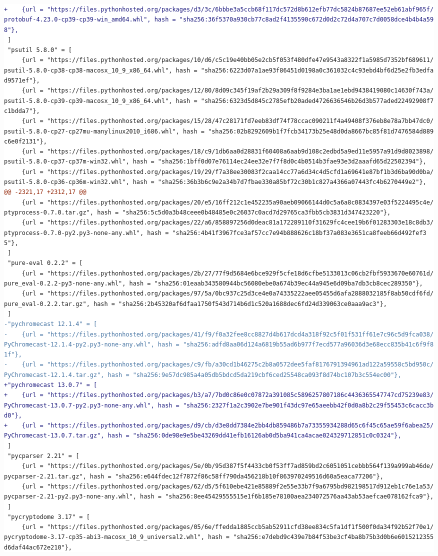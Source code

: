 ```diff
+    {url = "https://files.pythonhosted.org/packages/d3/3c/6bbbe3a5ccb68f117dc572d8b612efb77dc5824b87687ee52eb61abf965f/protobuf-4.23.0-cp39-cp39-win_amd64.whl", hash = "sha256:36f5370a930cb77c8ad2f4135590c672d0d2c72d4a707c7d0058dce4b4b4a598"},
 ]
 "psutil 5.8.0" = [
     {url = "https://files.pythonhosted.org/packages/10/d6/c5c19e40bb05e2cb5f053f480dfe47e9543a8322f1a5985d7352bf689611/psutil-5.8.0-cp38-cp38-macosx_10_9_x86_64.whl", hash = "sha256:6223d07a1ae93f86451d0198a0c361032c4c93ebd4bf6d25e2fb3edfad9571ef"},
     {url = "https://files.pythonhosted.org/packages/12/80/8d09c345f19af2b29a309f8f9284e3ba1ae1ebd9438419080c14630f743a/psutil-5.8.0-cp39-cp39-macosx_10_9_x86_64.whl", hash = "sha256:6323d5d845c2785efb20aded4726636546b26d3b577aded22492908f7c1bdda7"},
     {url = "https://files.pythonhosted.org/packages/15/28/47c28171fd7eeb83df74f78ccac090211f4a49408f376eb8e78a7bb47dc0/psutil-5.8.0-cp27-cp27mu-manylinux2010_i686.whl", hash = "sha256:02b8292609b1f7fcb34173b25e48d0da8667bc85f81d7476584d889c6e0f2131"},
     {url = "https://files.pythonhosted.org/packages/18/c9/1db6aa0d28831f60408a6aab9d108c2edbd5a9ed11e5957a91d9d8023898/psutil-5.8.0-cp37-cp37m-win32.whl", hash = "sha256:1bff0d07e76114ec24ee32e7f7f8d0c4b0514b3fae93e3d2aaafd65d22502394"},
     {url = "https://files.pythonhosted.org/packages/19/29/f7a38ee30083f2caa14cc77a6d34c4d5cfd1a69641e87bf1b3d6ba90d0ba/psutil-5.8.0-cp36-cp36m-win32.whl", hash = "sha256:36b3b6c9e2a34b7d7fbae330a85bf72c30b1c827a4366a07443fc4b6270449e2"},
@@ -2321,17 +2312,17 @@
     {url = "https://files.pythonhosted.org/packages/20/e5/16ff212c1e452235a90aeb09066144d0c5a6a8c0834397e03f5224495c4e/ptyprocess-0.7.0.tar.gz", hash = "sha256:5c5d0a3b48ceee0b48485e0c26037c0acd7d29765ca3fbb5cb3831d347423220"},
     {url = "https://files.pythonhosted.org/packages/22/a6/858897256d0deac81a172289110f31629fc4cee19b6f01283303e18c8db3/ptyprocess-0.7.0-py2.py3-none-any.whl", hash = "sha256:4b41f3967fce3af57cc7e94b888626c18bf37a083e3651ca8feeb66d492fef35"},
 ]
 "pure-eval 0.2.2" = [
     {url = "https://files.pythonhosted.org/packages/2b/27/77f9d5684e6bce929f5cfe18d6cfbe5133013c06cb2fbf5933670e60761d/pure_eval-0.2.2-py3-none-any.whl", hash = "sha256:01eaab343580944bc56080ebe0a674b39ec44a945e6d09ba7db3cb8cec289350"},
     {url = "https://files.pythonhosted.org/packages/97/5a/0bc937c25d3ce4e0a74335222aee05455d6afa2888032185f8ab50cdf6fd/pure_eval-0.2.2.tar.gz", hash = "sha256:2b45320af6dfaa1750f543d714b6d1c520a1688dec6fd24d339063ce0aaa9ac3"},
 ]
-"pychromecast 12.1.4" = [
-    {url = "https://files.pythonhosted.org/packages/41/f9/f0a32fee8cc8827d4b617dcd4a318f92c5f01f531ff61e7c96c5d9fca038/PyChromecast-12.1.4-py2.py3-none-any.whl", hash = "sha256:adfd8aa06d124a6819b55ad6b977f7ecd577a96036d3e68ecc835b41c6f9f81f"},
-    {url = "https://files.pythonhosted.org/packages/c9/fb/a30cd1b46275c2b8a0572dee5faf8176791394961ad122a59558c5bd950c/PyChromecast-12.1.4.tar.gz", hash = "sha256:9e57dc985a4a05db5bdcd5da219cbf6ced25548ca093f8d74bc107b3c554ec00"},
+"pychromecast 13.0.7" = [
+    {url = "https://files.pythonhosted.org/packages/b3/a7/7bd0c86e0c07872a391085c5896257807186c4436365547747cd75239e83/PyChromecast-13.0.7-py2.py3-none-any.whl", hash = "sha256:2327f1a2c3902e7be901f43dc97e65aeebb42f0d0a8b2c29f55453c6cacc3bd0"},
+    {url = "https://files.pythonhosted.org/packages/d9/cb/d3e8dd7384e2bb4db859486b7a73355934288d65c6f45c65ae59f6abea25/PyChromecast-13.0.7.tar.gz", hash = "sha256:0de98e9e5be43269dd41efb16126ab0d5ba941ca4acae024329712851c0c0324"},
 ]
 "pycparser 2.21" = [
     {url = "https://files.pythonhosted.org/packages/5e/0b/95d387f5f4433cb0f53ff7ad859bd2c6051051cebbb564f139a999ab46de/pycparser-2.21.tar.gz", hash = "sha256:e644fdec12f7872f86c58ff790da456218b10f863970249516d60a5eaca77206"},
     {url = "https://files.pythonhosted.org/packages/62/d5/5f610ebe421e85889f2e55e33b7f9a6795bd982198517d912eb1c76e1a53/pycparser-2.21-py2.py3-none-any.whl", hash = "sha256:8ee45429555515e1f6b185e78100aea234072576aa43ab53aefcae078162fca9"},
 ]
 "pycryptodome 3.17" = [
     {url = "https://files.pythonhosted.org/packages/05/6e/ffedda1885ccb5ab52911cfd38ee834c5fa1df1f500f0da34f92b52f70e1/pycryptodome-3.17-cp35-abi3-macosx_10_9_universal2.whl", hash = "sha256:e7debd9c439e7b84f53be3cf4ba8b75b3d0b6e6015212355d6daf44ac672e210"},
```